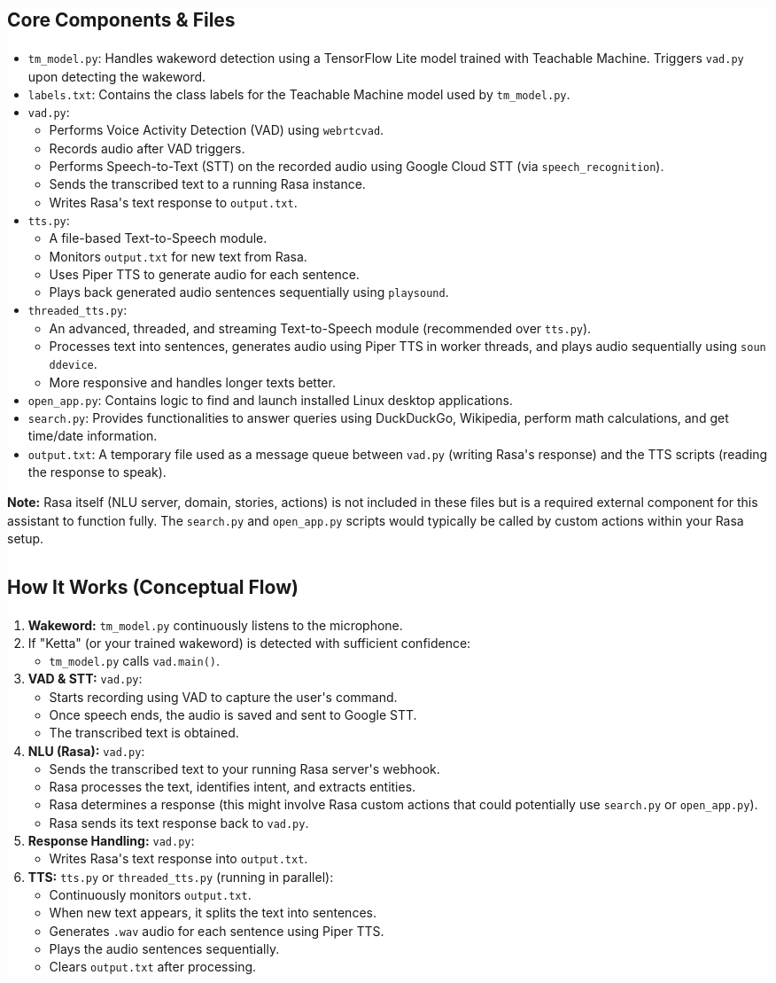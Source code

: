 ## Core Components & Files

*   `tm_model.py`: Handles wakeword detection using a TensorFlow Lite model trained with Teachable Machine. Triggers `vad.py` upon detecting the wakeword.
*   `labels.txt`: Contains the class labels for the Teachable Machine model used by `tm_model.py`.
*   `vad.py`:
    *   Performs Voice Activity Detection (VAD) using `webrtcvad`.
    *   Records audio after VAD triggers.
    *   Performs Speech-to-Text (STT) on the recorded audio using Google Cloud STT (via `speech_recognition`).
    *   Sends the transcribed text to a running Rasa instance.
    *   Writes Rasa's text response to `output.txt`.
*   `tts.py`:
    *   A file-based Text-to-Speech module.
    *   Monitors `output.txt` for new text from Rasa.
    *   Uses Piper TTS to generate audio for each sentence.
    *   Plays back generated audio sentences sequentially using `playsound`.
*   `threaded_tts.py`:
    *   An advanced, threaded, and streaming Text-to-Speech module (recommended over `tts.py`).
    *   Processes text into sentences, generates audio using Piper TTS in worker threads, and plays audio sequentially using `sounddevice`.
    *   More responsive and handles longer texts better.
*   `open_app.py`: Contains logic to find and launch installed Linux desktop applications.
*   `search.py`: Provides functionalities to answer queries using DuckDuckGo, Wikipedia, perform math calculations, and get time/date information.
*   `output.txt`: A temporary file used as a message queue between `vad.py` (writing Rasa's response) and the TTS scripts (reading the response to speak).

**Note:** Rasa itself (NLU server, domain, stories, actions) is not included in these files but is a required external component for this assistant to function fully. The `search.py` and `open_app.py` scripts would typically be called by custom actions within your Rasa setup.

## How It Works (Conceptual Flow)

1.  **Wakeword:** `tm_model.py` continuously listens to the microphone.
2.  If "Ketta" (or your trained wakeword) is detected with sufficient confidence:
    *   `tm_model.py` calls `vad.main()`.
3.  **VAD & STT:** `vad.py`:
    *   Starts recording using VAD to capture the user's command.
    *   Once speech ends, the audio is saved and sent to Google STT.
    *   The transcribed text is obtained.
4.  **NLU (Rasa):** `vad.py`:
    *   Sends the transcribed text to your running Rasa server's webhook.
    *   Rasa processes the text, identifies intent, and extracts entities.
    *   Rasa determines a response (this might involve Rasa custom actions that could potentially use `search.py` or `open_app.py`).
    *   Rasa sends its text response back to `vad.py`.
5.  **Response Handling:** `vad.py`:
    *   Writes Rasa's text response into `output.txt`.
6.  **TTS:** `tts.py` or `threaded_tts.py` (running in parallel):
    *   Continuously monitors `output.txt`.
    *   When new text appears, it splits the text into sentences.
    *   Generates `.wav` audio for each sentence using Piper TTS.
    *   Plays the audio sentences sequentially.
    *   Clears `output.txt` after processing.
